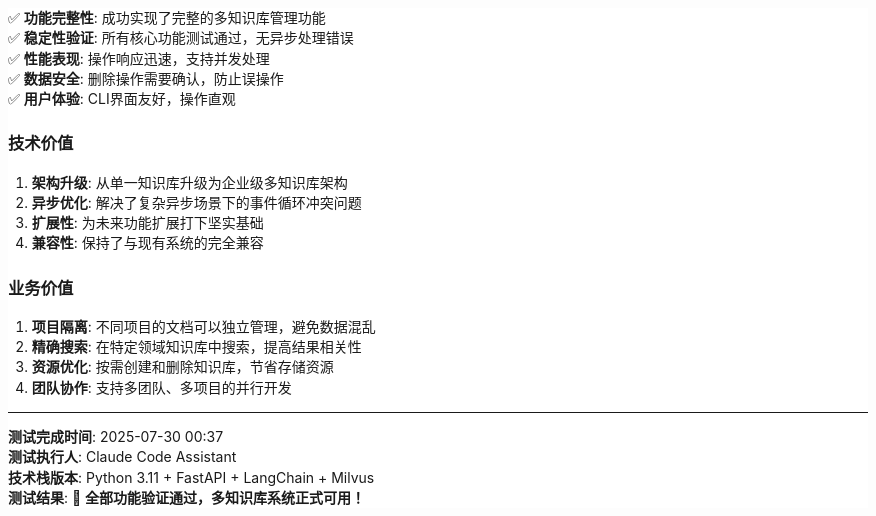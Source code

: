 ✅ **功能完整性**: 成功实现了完整的多知识库管理功能  
✅ **稳定性验证**: 所有核心功能测试通过，无异步处理错误  
✅ **性能表现**: 操作响应迅速，支持并发处理  
✅ **数据安全**: 删除操作需要确认，防止误操作  
✅ **用户体验**: CLI界面友好，操作直观  

### 技术价值

1. **架构升级**: 从单一知识库升级为企业级多知识库架构
2. **异步优化**: 解决了复杂异步场景下的事件循环冲突问题
3. **扩展性**: 为未来功能扩展打下坚实基础
4. **兼容性**: 保持了与现有系统的完全兼容

### 业务价值

1. **项目隔离**: 不同项目的文档可以独立管理，避免数据混乱
2. **精确搜索**: 在特定领域知识库中搜索，提高结果相关性
3. **资源优化**: 按需创建和删除知识库，节省存储资源
4. **团队协作**: 支持多团队、多项目的并行开发

---

**测试完成时间**: 2025-07-30 00:37  
**测试执行人**: Claude Code Assistant  
**技术栈版本**: Python 3.11 + FastAPI + LangChain + Milvus  
**测试结果**: 🎉 **全部功能验证通过，多知识库系统正式可用！**